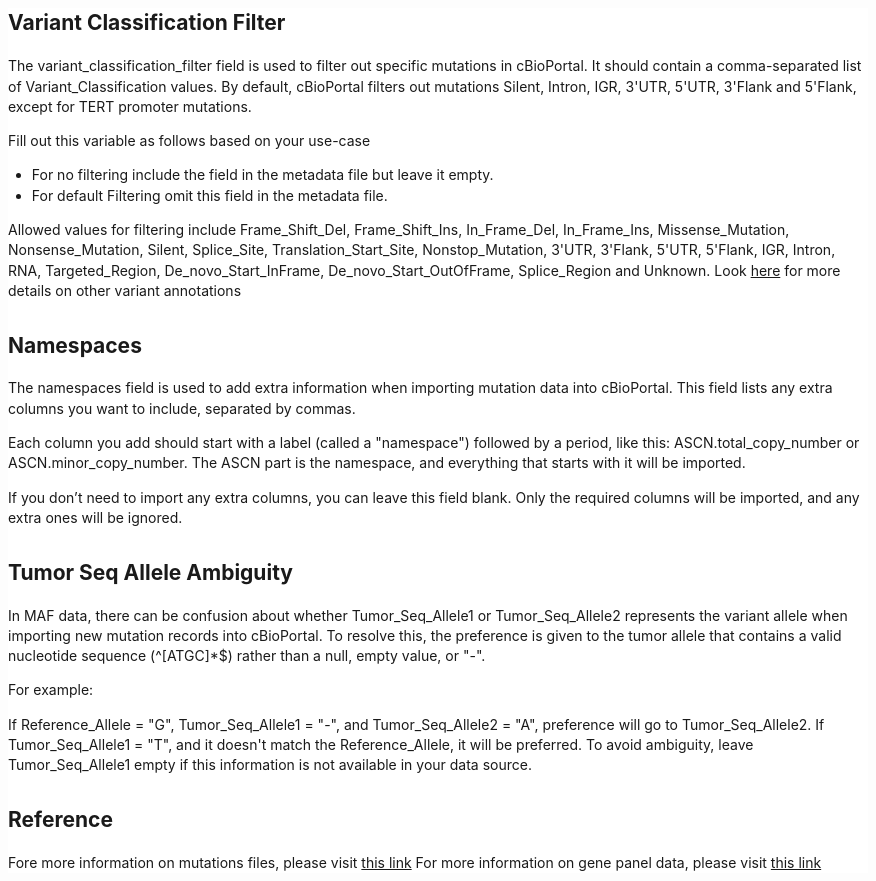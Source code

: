 ## Variant Classification Filter

The variant_classification_filter field is used to filter out specific mutations in cBioPortal. It should contain a comma-separated list of Variant_Classification values. By default, cBioPortal filters out mutations Silent, Intron, IGR, 3'UTR, 5'UTR, 3'Flank and 5'Flank, except for TERT promoter mutations.

Fill out this variable as follows based on your use-case

- For no filtering include the field in the metadata file but leave it empty.
- For default Filtering omit this field in the metadata file.

Allowed values for filtering include Frame_Shift_Del, Frame_Shift_Ins, In_Frame_Del, In_Frame_Ins, Missense_Mutation, Nonsense_Mutation, Silent, Splice_Site, Translation_Start_Site, Nonstop_Mutation, 3'UTR, 3'Flank, 5'UTR, 5'Flank, IGR, Intron, RNA, Targeted_Region, De_novo_Start_InFrame, De_novo_Start_OutOfFrame, Splice_Region and Unknown. Look [here](https://docs.cbioportal.org/file-formats/#gene-panels-for-mutation-data) for more details on other variant annotations

## Namespaces

The namespaces field is used to add extra information when importing mutation data into cBioPortal. This field lists any extra columns you want to include, separated by commas.

Each column you add should start with a label (called a "namespace") followed by a period, like this: ASCN.total_copy_number or ASCN.minor_copy_number. The ASCN part is the namespace, and everything that starts with it will be imported.

If you don’t need to import any extra columns, you can leave this field blank. Only the required columns will be imported, and any extra ones will be ignored.

## Tumor Seq Allele Ambiguity 
In MAF data, there can be confusion about whether Tumor_Seq_Allele1 or Tumor_Seq_Allele2 represents the variant allele when importing new mutation records into cBioPortal. To resolve this, the preference is given to the tumor allele that contains a valid nucleotide sequence (^[ATGC]\*$) rather than a null, empty value, or "-".

For example:

If Reference_Allele = "G", Tumor_Seq_Allele1 = "-", and Tumor_Seq_Allele2 = "A", preference will go to Tumor_Seq_Allele2.
If Tumor_Seq_Allele1 = "T", and it doesn't match the Reference_Allele, it will be preferred.
To avoid ambiguity, leave Tumor_Seq_Allele1 empty if this information is not available in your data source.

## Reference

Fore more information on mutations files, please visit [this link](https://docs.cbioportal.org/file-formats/#mutation-data)
For more information on gene panel data, please visit [this link](https://docs.cbioportal.org/file-formats/#gene-panel-data)
